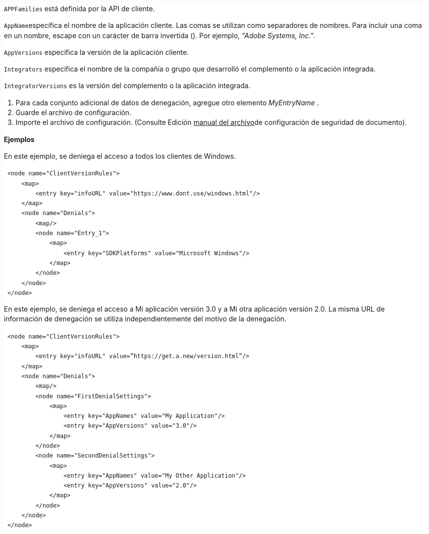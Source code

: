    `APPFamilies` está definida por la API de cliente.

   `AppName`especifica el nombre de la aplicación cliente. Las comas se utilizan como separadores de nombres. Para incluir una coma en un nombre, escape con un carácter de barra invertida (\). Por ejemplo, *&quot;Adobe Systems\, Inc.&quot;*.

   `AppVersions` especifica la versión de la aplicación cliente.

   `Integrators` especifica el nombre de la compañía o grupo que desarrolló el complemento o la aplicación integrada.

   `IntegratorVersions` es la versión del complemento o la aplicación integrada.

1. Para cada conjunto adicional de datos de denegación, agregue otro elemento *MyEntryName* .
1. Guarde el archivo de configuración.
1. Importe el archivo de configuración. (Consulte Edición [manual del archivo](configuring-client-server-options.md#manually-editing-the-document-security-configuration-file)de configuración de seguridad de documento).

**Ejemplos**

En este ejemplo, se deniega el acceso a todos los clientes de Windows.

```as3
 <node name="ClientVersionRules">
     <map>
         <entry key="infoURL" value="https://www.dont.use/windows.html"/>
     </map>
     <node name="Denials">
         <map/>
         <node name="Entry_1">
             <map>
                 <entry key="SDKPlatforms" value="Microsoft Windows"/>
             </map>
         </node>
     </node>
 </node>
```

En este ejemplo, se deniega el acceso a Mi aplicación versión 3.0 y a Mi otra aplicación versión 2.0. La misma URL de información de denegación se utiliza independientemente del motivo de la denegación.

```as3
 <node name="ClientVersionRules">
     <map>
         <entry key="infoURL" value=”https://get.a.new/version.html”/>
     </map>
     <node name="Denials">
         <map/>
         <node name="FirstDenialSettings">
             <map>
                 <entry key="AppNames" value="My Application"/>
                 <entry key="AppVersions" value="3.0"/>
             </map>
         </node>
         <node name="SecondDenialSettings">
             <map>
                 <entry key="AppNames" value="My Other Application"/>
                 <entry key="AppVersions" value="2.0"/>
             </map>
         </node>
     </node>
 </node>
```
